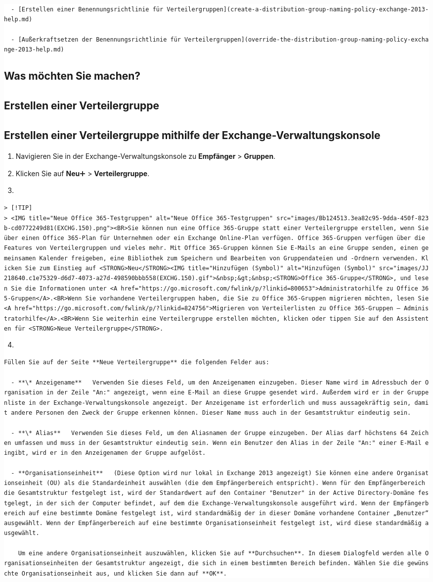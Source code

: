       - [Erstellen einer Benennungsrichtlinie für Verteilergruppen](create-a-distribution-group-naming-policy-exchange-2013-help.md)
    
      - [Außerkraftsetzen der Benennungsrichtlinie für Verteilergruppen](override-the-distribution-group-naming-policy-exchange-2013-help.md)

## Was möchten Sie machen?

## Erstellen einer Verteilergruppe

## Erstellen einer Verteilergruppe mithilfe der Exchange-Verwaltungskonsole

1.  Navigieren Sie in der Exchange-Verwaltungskonsole zu **Empfänger** \> **Gruppen**.

2.  Klicken Sie auf **Neu**![Hinzufügen (Symbol)](images/JJ218640.c1e75329-d6d7-4073-a27d-498590bbb558(EXCHG.150).gif "Hinzufügen (Symbol)") \> **Verteilergruppe**.

3.  
    

    > [!TIP]
    > <IMG title="Neue Office 365-Testgruppen" alt="Neue Office 365-Testgruppen" src="images/Bb124513.3ea82c95-9dda-450f-823b-cd0772249d81(EXCHG.150).png"><BR>Sie können nun eine Office 365-Gruppe statt einer Verteilergruppe erstellen, wenn Sie über einen Office 365-Plan für Unternehmen oder ein Exchange Online-Plan verfügen. Office 365-Gruppen verfügen über die Features von Verteilergruppen und vieles mehr. Mit Office 365-Gruppen können Sie E-Mails an eine Gruppe senden, einen gemeinsamen Kalender freigeben, eine Bibliothek zum Speichern und Bearbeiten von Gruppendateien und -Ordnern verwenden. Klicken Sie zum Einstieg auf <STRONG>Neu</STRONG><IMG title="Hinzufügen (Symbol)" alt="Hinzufügen (Symbol)" src="images/JJ218640.c1e75329-d6d7-4073-a27d-498590bbb558(EXCHG.150).gif">&nbsp;&gt;&nbsp;<STRONG>Office 365-Gruppe</STRONG>, und lesen Sie die Informationen unter <A href="https://go.microsoft.com/fwlink/p/?linkid=800653">Administratorhilfe zu Office 365-Gruppen</A>.<BR>Wenn Sie vorhandene Verteilergruppen haben, die Sie zu Office 365-Gruppen migrieren möchten, lesen Sie <A href="https://go.microsoft.com/fwlink/p/?linkid=824756">Migrieren von Verteilerlisten zu Office 365-Gruppen – Administratorhilfe</A>.<BR>Wenn Sie weiterhin eine Verteilergruppe erstellen möchten, klicken oder tippen Sie auf den Assistenten für <STRONG>Neue Verteilergruppe</STRONG>.



4.  
    
    Füllen Sie auf der Seite **Neue Verteilergruppe** die folgenden Felder aus:
    
      - **\* Anzeigename**   Verwenden Sie dieses Feld, um den Anzeigenamen einzugeben. Dieser Name wird im Adressbuch der Organisation in der Zeile "An:" angezeigt, wenn eine E-Mail an diese Gruppe gesendet wird. Außerdem wird er in der Gruppenliste in der Exchange-Verwaltungskonsole angezeigt. Der Anzeigename ist erforderlich und muss aussagekräftig sein, damit andere Personen den Zweck der Gruppe erkennen können. Dieser Name muss auch in der Gesamtstruktur eindeutig sein.
    
      - **\* Alias**   Verwenden Sie dieses Feld, um den Aliasnamen der Gruppe einzugeben. Der Alias darf höchstens 64 Zeichen umfassen und muss in der Gesamtstruktur eindeutig sein. Wenn ein Benutzer den Alias in der Zeile "An:" einer E-Mail eingibt, wird er in den Anzeigenamen der Gruppe aufgelöst.
    
      - **Organisationseinheit**   (Diese Option wird nur lokal in Exchange 2013 angezeigt) Sie können eine andere Organisationseinheit (OU) als die Standardeinheit auswählen (die dem Empfängerbereich entspricht). Wenn für den Empfängerbereich die Gesamtstruktur festgelegt ist, wird der Standardwert auf den Container "Benutzer" in der Active Directory-Domäne festgelegt, in der sich der Computer befindet, auf dem die Exchange-Verwaltungskonsole ausgeführt wird. Wenn der Empfängerbereich auf eine bestimmte Domäne festgelegt ist, wird standardmäßig der in dieser Domäne vorhandene Container „Benutzer“ ausgewählt. Wenn der Empfängerbereich auf eine bestimmte Organisationseinheit festgelegt ist, wird diese standardmäßig ausgewählt.
        
        Um eine andere Organisationseinheit auszuwählen, klicken Sie auf **Durchsuchen**. In diesem Dialogfeld werden alle Organisationseinheiten der Gesamtstruktur angezeigt, die sich in einem bestimmten Bereich befinden. Wählen Sie die gewünschte Organisationseinheit aus, und klicken Sie dann auf **OK**.
    